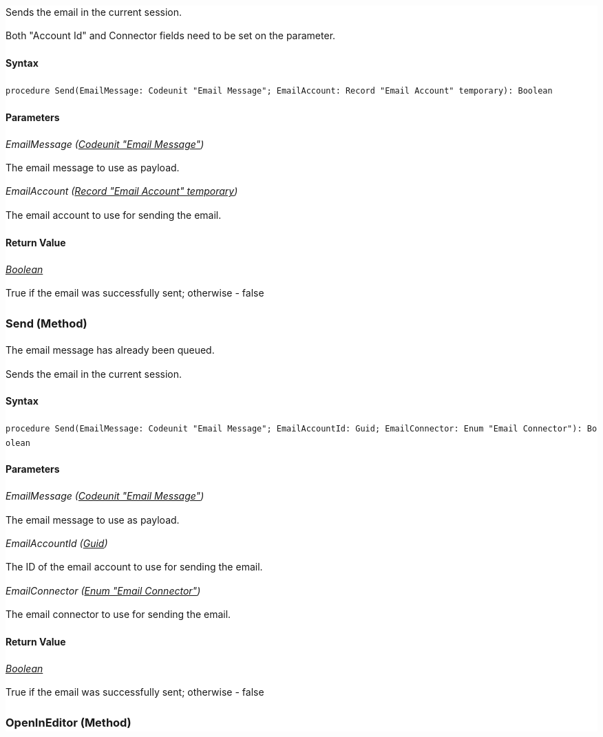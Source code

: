 
 Sends the email in the current session.
 

Both "Account Id" and Connector fields need to be set on the  parameter.

#### Syntax
```
procedure Send(EmailMessage: Codeunit "Email Message"; EmailAccount: Record "Email Account" temporary): Boolean
```
#### Parameters
*EmailMessage ([Codeunit "Email Message"]())* 

The email message to use as payload.

*EmailAccount ([Record "Email Account" temporary]())* 

The email account to use for sending the email.

#### Return Value
*[Boolean](https://docs.microsoft.com/en-us/dynamics365/business-central/dev-itpro/developer/methods-auto/boolean/boolean-data-type)*

True if the email was successfully sent; otherwise - false
### Send (Method) <a name="Send"></a> 
The email message has already been queued.


 Sends the email in the current session.
 

#### Syntax
```
procedure Send(EmailMessage: Codeunit "Email Message"; EmailAccountId: Guid; EmailConnector: Enum "Email Connector"): Boolean
```
#### Parameters
*EmailMessage ([Codeunit "Email Message"]())* 

The email message to use as payload.

*EmailAccountId ([Guid](https://docs.microsoft.com/en-us/dynamics365/business-central/dev-itpro/developer/methods-auto/guid/guid-data-type))* 

The ID of the email account to use for sending the email.

*EmailConnector ([Enum "Email Connector"]())* 

The email connector to use for sending the email.

#### Return Value
*[Boolean](https://docs.microsoft.com/en-us/dynamics365/business-central/dev-itpro/developer/methods-auto/boolean/boolean-data-type)*

True if the email was successfully sent; otherwise - false
### OpenInEditor (Method) <a name="OpenInEditor"></a> 
